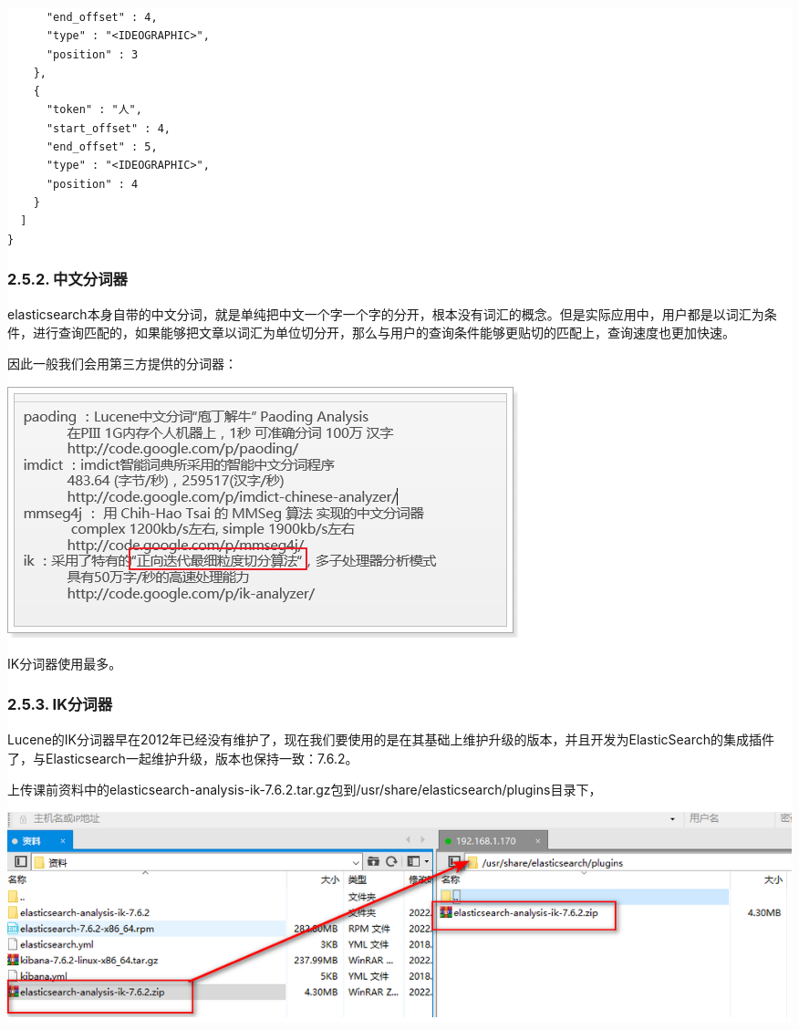 ```
      "end_offset" : 4,
      "type" : "<IDEOGRAPHIC>",
      "position" : 3
    },
    {
      "token" : "人",
      "start_offset" : 4,
      "end_offset" : 5,
      "type" : "<IDEOGRAPHIC>",
      "position" : 4
    }
  ]
}
```



### 2.5.2.    中文分词器

elasticsearch本身自带的中文分词，就是单纯把中文一个字一个字的分开，根本没有词汇的概念。但是实际应用中，用户都是以词汇为条件，进行查询匹配的，如果能够把文章以词汇为单位切分开，那么与用户的查询条件能够更贴切的匹配上，查询速度也更加快速。

因此一般我们会用第三方提供的分词器：

![1563204966818](./assets/1563204966818.png)       

IK分词器使用最多。



### 2.5.3.    IK分词器

Lucene的IK分词器早在2012年已经没有维护了，现在我们要使用的是在其基础上维护升级的版本，并且开发为ElasticSearch的集成插件了，与Elasticsearch一起维护升级，版本也保持一致：7.6.2。

上传课前资料中的elasticsearch-analysis-ik-7.6.2.tar.gz包到/usr/share/elasticsearch/plugins目录下，

![image-20220626100744271](assets/image-20220626100744271.png)
